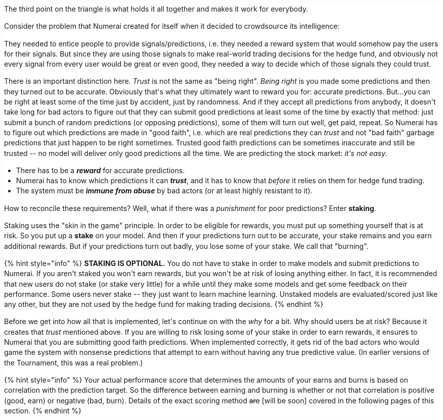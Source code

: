 The third point on the triangle is what holds it all together and makes it work for everybody.

Consider the problem that Numerai created for itself when it decided to crowdsource its intelligence:

They needed to entice people to provide signals/predictions, i.e. they needed a reward system that would somehow pay the users for their signals. But since they are using those signals to make real-world trading decisions for the hedge fund, and obviously not every signal from every user would be great or even good, they needed a way to decide which of those signals they could trust.

There is an important distinction here. _Trust_ is not the same as "being right". _Being right_ is you made some predictions and then they turned out to be accurate. Obviously that's what they ultimately want to reward you for: accurate predictions. But...you can be right at least some of the time just by accident, just by randomness. And if they accept all predictions from anybody, it doesn't take long for bad actors to figure out that they can submit good predictions at least some of the time by exactly that method: just submit a bunch of random predictions (or opposing predictions), some of them will turn out well, get paid, repeat. So Numerai has to figure out which predictions are made in "good faith", i.e. which are real predictions they can _trust_ and not "bad faith" garbage predictions that just happen to be right sometimes. Trusted good faith predictions can be sometimes inaccurate and still be trusted -- no model will deliver only good predictions all the time. We are predicting the stock market: _it's not easy_.

* There has to be a _**reward**_ for accurate predictions.
* Numerai has to know which predictions it can _**trust**_, and it has to know that _before_ it relies on them for hedge fund trading.
* The system must be _**immune from abuse**_ by bad actors (or at least highly resistant to it).

How to reconcile these requirements? Well, what if there was a _punishment_ for poor predictions? Enter **staking**.

Staking uses the "skin in the game" principle. In order to be eligible for rewards, you must put up something yourself that is at risk. So you put up a **stake** on your model. And then if your predictions turn out to be accurate, your stake remains and you earn additional rewards. But if your predictions turn out badly, you lose some of your stake. We call that "burning".

{% hint style="info" %}
**STAKING IS OPTIONAL.** You do not have to stake in order to make models and submit predictions to Numerai. If you aren't staked you won't earn rewards, but you won't be at risk of losing anything either. In fact, it is recommended that new users do not stake (or stake very little) for a while until they make some models and get some feedback on their performance. Some users never stake -- they just want to learn machine learning. Unstaked models are evaluated/scored just like any other, but they are not used by the hedge fund for making trading decisions.
{% endhint %}

Before we get into how all that is implemented, let's continue on with the _why_ for a bit. Why should users be at risk? Because it creates that _trust_ mentioned above. If you are willing to risk losing some of your stake in order to earn rewards, it ensures to Numerai that you are submitting good faith predictions. When implemented correctly, it gets rid of the bad actors who would game the system with nonsense predictions that attempt to earn without having any true predictive value. (In earlier versions of the Tournament, this was a real problem.)

{% hint style="info" %}
Your actual performance score that determines the amounts of your earns and burns is based on correlation with the prediction target. So the difference between earning and burning is whether or not that correlation is positive (good, earn) or negative (bad, burn). Details of the exact scoring method ~~are~~ \[will be soon] covered in the following pages of this section.
{% endhint %}
